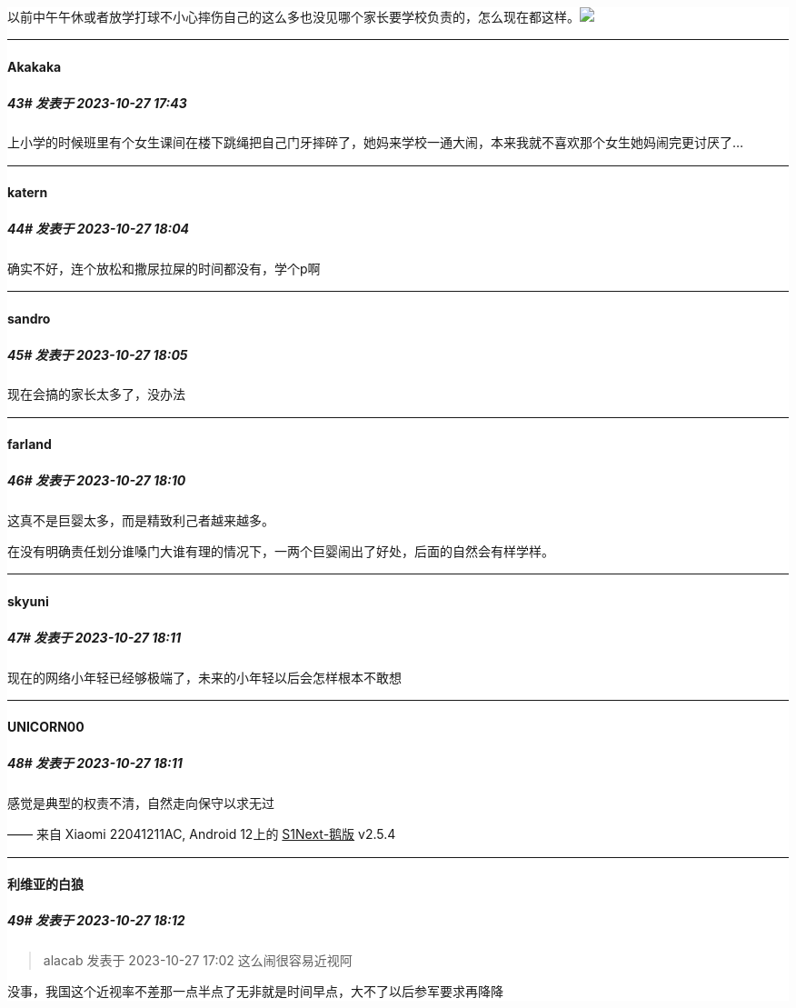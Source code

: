 以前中午午休或者放学打球不小心摔伤自己的这么多也没见哪个家长要学校负责的，怎么现在都这样。<img src="https://static.saraba1st.com/image/smiley/face2017/001.png" referrerpolicy="no-referrer">

*****

####  Akakaka  
##### 43#       发表于 2023-10-27 17:43

上小学的时候班里有个女生课间在楼下跳绳把自己门牙摔碎了，她妈来学校一通大闹，本来我就不喜欢那个女生她妈闹完更讨厌了…

*****

####  katern  
##### 44#       发表于 2023-10-27 18:04

确实不好，连个放松和撒尿拉屎的时间都没有，学个p啊

*****

####  sandro  
##### 45#       发表于 2023-10-27 18:05

现在会搞的家长太多了，没办法

*****

####  farland  
##### 46#       发表于 2023-10-27 18:10

这真不是巨婴太多，而是精致利己者越来越多。

在没有明确责任划分谁嗓门大谁有理的情况下，一两个巨婴闹出了好处，后面的自然会有样学样。

*****

####  skyuni  
##### 47#       发表于 2023-10-27 18:11

现在的网络小年轻已经够极端了，未来的小年轻以后会怎样根本不敢想

*****

####  UNICORN00  
##### 48#       发表于 2023-10-27 18:11

感觉是典型的权责不清，自然走向保守以求无过

—— 来自 Xiaomi 22041211AC, Android 12上的 [S1Next-鹅版](https://github.com/ykrank/S1-Next/releases) v2.5.4

*****

####  利维亚的白狼  
##### 49#       发表于 2023-10-27 18:12

<blockquote>alacab 发表于 2023-10-27 17:02
这么闹很容易近视阿</blockquote>
没事，我国这个近视率不差那一点半点了无非就是时间早点，大不了以后参军要求再降降
